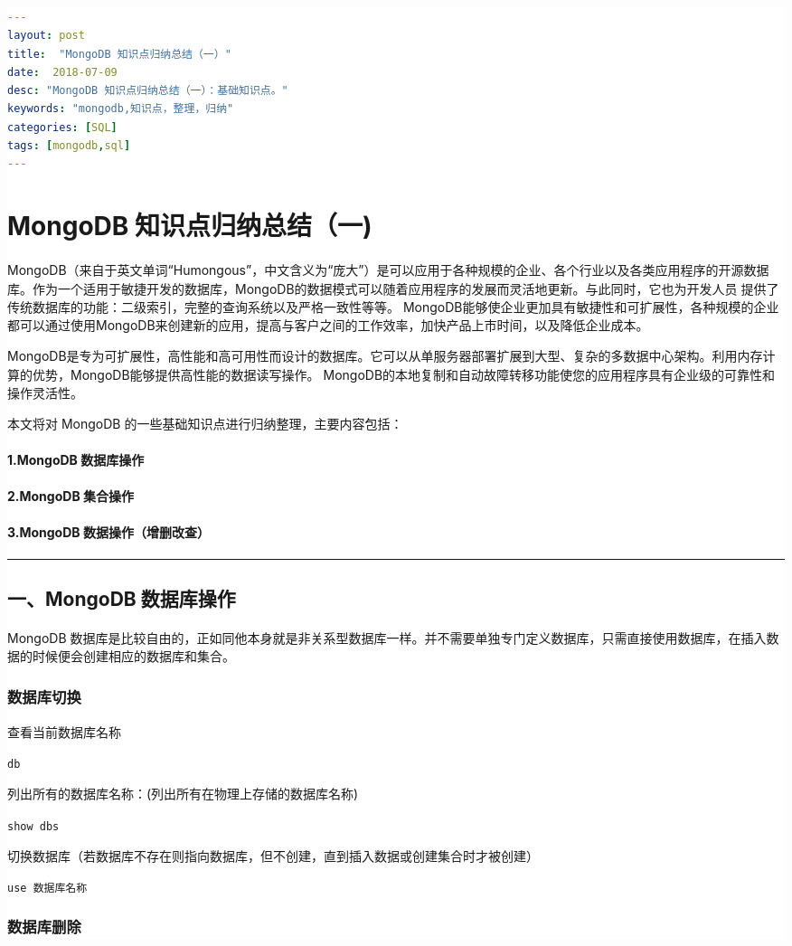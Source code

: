 ```yaml
---
layout: post
title:  "MongoDB 知识点归纳总结（一）"
date:  2018-07-09
desc: "MongoDB 知识点归纳总结（一）：基础知识点。"
keywords: "mongodb,知识点，整理，归纳"
categories: [SQL]
tags: [mongodb,sql]
---
```


# MongoDB 知识点归纳总结（一)

MongoDB（来自于英文单词“Humongous”，中文含义为“庞大”）是可以应用于各种规模的企业、各个行业以及各类应用程序的开源数据库。作为一个适用于敏捷开发的数据库，MongoDB的数据模式可以随着应用程序的发展而灵活地更新。与此同时，它也为开发人员 提供了传统数据库的功能：二级索引，完整的查询系统以及严格一致性等等。 MongoDB能够使企业更加具有敏捷性和可扩展性，各种规模的企业都可以通过使用MongoDB来创建新的应用，提高与客户之间的工作效率，加快产品上市时间，以及降低企业成本。

MongoDB是专为可扩展性，高性能和高可用性而设计的数据库。它可以从单服务器部署扩展到大型、复杂的多数据中心架构。利用内存计算的优势，MongoDB能够提供高性能的数据读写操作。 MongoDB的本地复制和自动故障转移功能使您的应用程序具有企业级的可靠性和操作灵活性。

本文将对 MongoDB 的一些基础知识点进行归纳整理，主要内容包括：

#### 1.MongoDB 数据库操作
#### 2.MongoDB 集合操作
#### 3.MongoDB 数据操作（增删改查）

---

## 一、MongoDB 数据库操作

MongoDB 数据库是比较自由的，正如同他本身就是非关系型数据库一样。并不需要单独专门定义数据库，只需直接使用数据库，在插入数据的时候便会创建相应的数据库和集合。

### 数据库切换

查看当前数据库名称

```js
db
```

列出所有的数据库名称：(列出所有在物理上存储的数据库名称)

```js
show dbs
```

切换数据库（若数据库不存在则指向数据库，但不创建，直到插入数据或创建集合时才被创建）

```js
use 数据库名称
```

### 数据库删除
